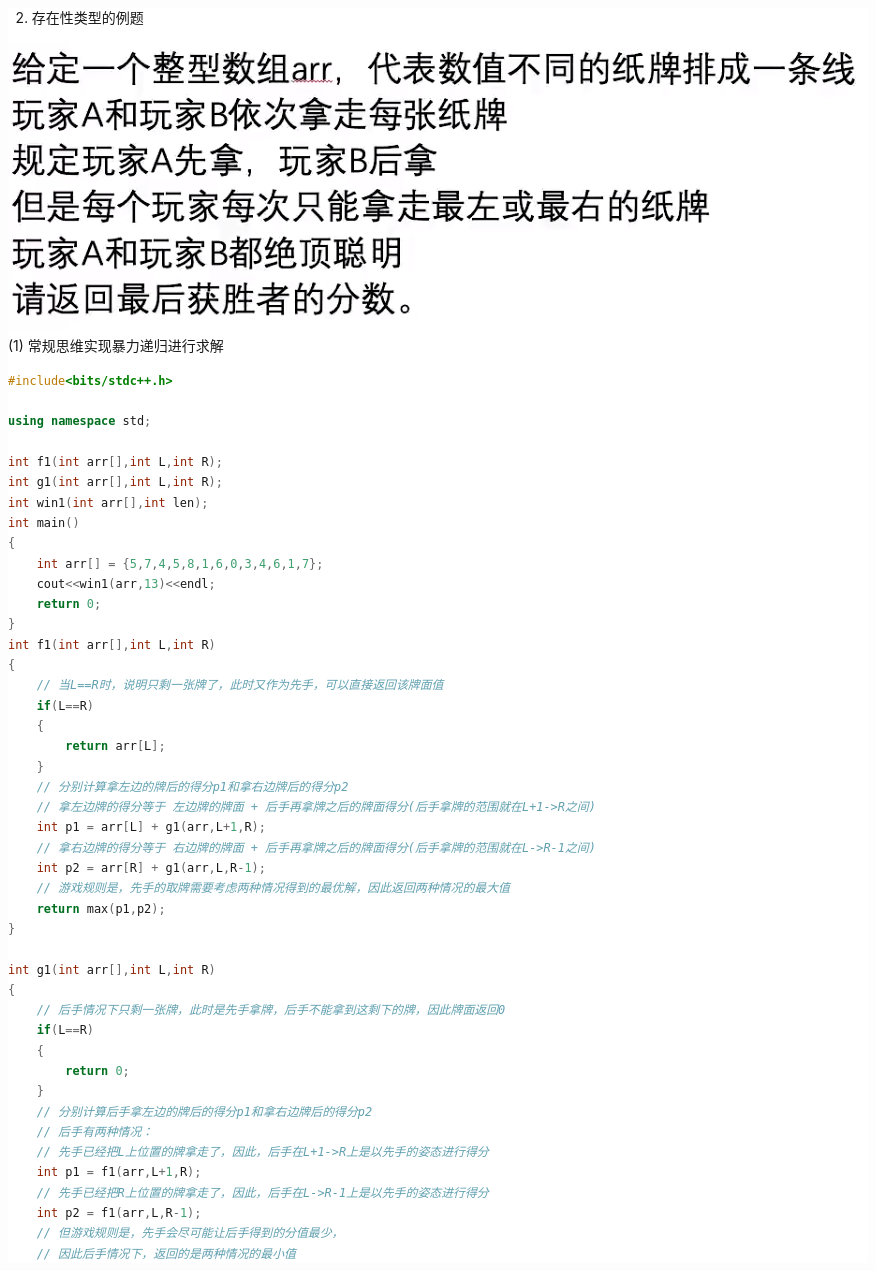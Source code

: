 2. 存在性类型的例题

<img src="../imags/pro2.png">
(1) 常规思维实现暴力递归进行求解

```C++
#include<bits/stdc++.h>

using namespace std;

int f1(int arr[],int L,int R);
int g1(int arr[],int L,int R);
int win1(int arr[],int len);
int main()
{
    int arr[] = {5,7,4,5,8,1,6,0,3,4,6,1,7};
    cout<<win1(arr,13)<<endl;
    return 0;
}
int f1(int arr[],int L,int R)
{
    // 当L==R时，说明只剩一张牌了，此时又作为先手，可以直接返回该牌面值
    if(L==R)
    {
        return arr[L];
    }
    // 分别计算拿左边的牌后的得分p1和拿右边牌后的得分p2
    // 拿左边牌的得分等于 左边牌的牌面 + 后手再拿牌之后的牌面得分(后手拿牌的范围就在L+1->R之间)
    int p1 = arr[L] + g1(arr,L+1,R);
    // 拿右边牌的得分等于 右边牌的牌面 + 后手再拿牌之后的牌面得分(后手拿牌的范围就在L->R-1之间)
    int p2 = arr[R] + g1(arr,L,R-1);
    // 游戏规则是，先手的取牌需要考虑两种情况得到的最优解，因此返回两种情况的最大值
    return max(p1,p2);
}

int g1(int arr[],int L,int R)
{
    // 后手情况下只剩一张牌，此时是先手拿牌，后手不能拿到这剩下的牌，因此牌面返回0
    if(L==R)
    {
        return 0;
    }
    // 分别计算后手拿左边的牌后的得分p1和拿右边牌后的得分p2
    // 后手有两种情况：
    // 先手已经把L上位置的牌拿走了，因此，后手在L+1->R上是以先手的姿态进行得分
    int p1 = f1(arr,L+1,R);
    // 先手已经把R上位置的牌拿走了，因此，后手在L->R-1上是以先手的姿态进行得分
    int p2 = f1(arr,L,R-1);
    // 但游戏规则是，先手会尽可能让后手得到的分值最少，
    // 因此后手情况下，返回的是两种情况的最小值
```